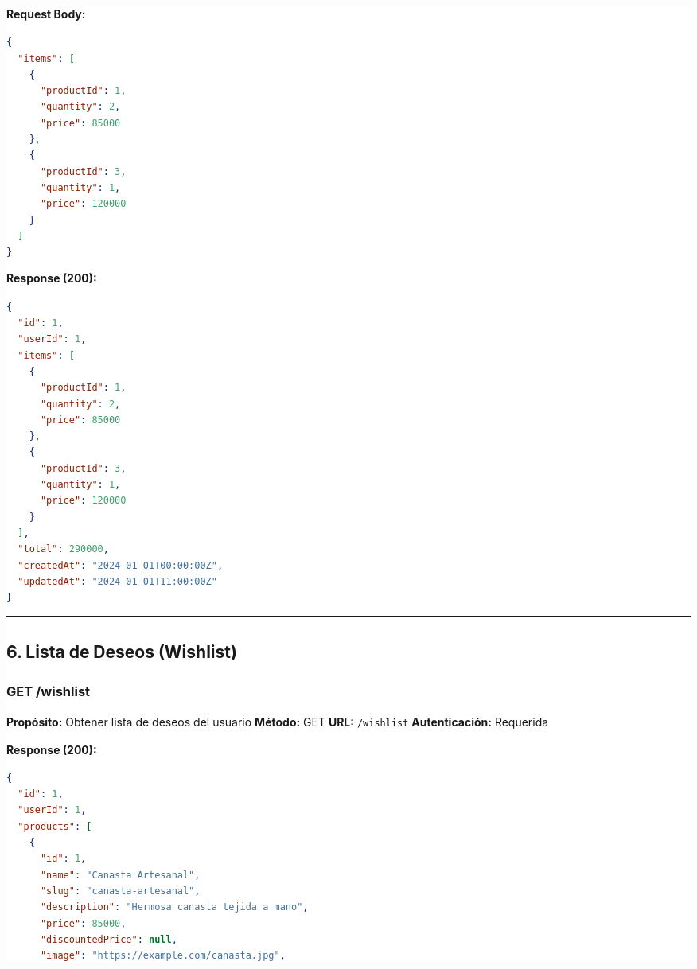 **Request Body:**
```json
{
  "items": [
    {
      "productId": 1,
      "quantity": 2,
      "price": 85000
    },
    {
      "productId": 3,
      "quantity": 1,
      "price": 120000
    }
  ]
}
```

**Response (200):**
```json
{
  "id": 1,
  "userId": 1,
  "items": [
    {
      "productId": 1,
      "quantity": 2,
      "price": 85000
    },
    {
      "productId": 3,
      "quantity": 1,
      "price": 120000
    }
  ],
  "total": 290000,
  "createdAt": "2024-01-01T00:00:00Z",
  "updatedAt": "2024-01-01T11:00:00Z"
}
```

---

## 6. Lista de Deseos (Wishlist)

### GET /wishlist
**Propósito:** Obtener lista de deseos del usuario
**Método:** GET
**URL:** `/wishlist`
**Autenticación:** Requerida

**Response (200):**
```json
{
  "id": 1,
  "userId": 1,
  "products": [
    {
      "id": 1,
      "name": "Canasta Artesanal",
      "slug": "canasta-artesanal",
      "description": "Hermosa canasta tejida a mano",
      "price": 85000,
      "discountedPrice": null,
      "image": "https://example.com/canasta.jpg",
```